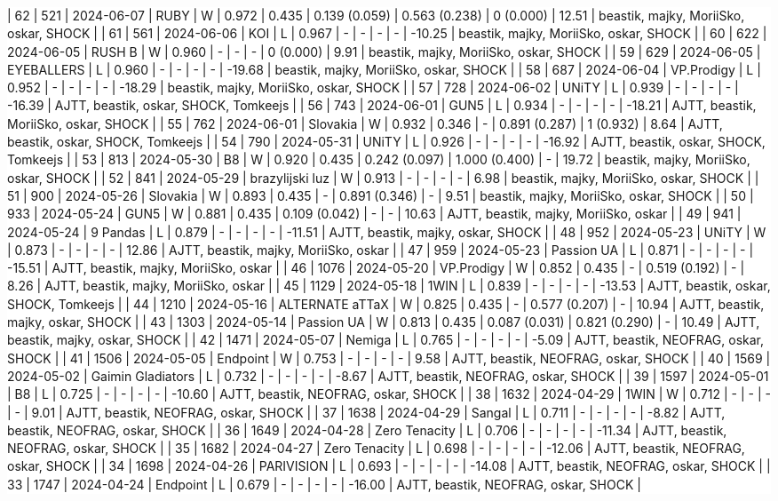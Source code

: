 |           62 |      521 | 2024-06-07 | RUBY              | W   | 0.972      | 0.435        | 0.139 (0.059)    | 0.563 (0.238)    | 0 (0.000) |    12.51 | beastik, majky, MoriiSko, oskar, SHOCK |
|           61 |      561 | 2024-06-06 | KOI               | L   | 0.967      | -            | -                | -                | -         |   -10.25 | beastik, majky, MoriiSko, oskar, SHOCK |
|           60 |      622 | 2024-06-05 | RUSH B            | W   | 0.960      | -            | -                | -                | 0 (0.000) |     9.91 | beastik, majky, MoriiSko, oskar, SHOCK |
|           59 |      629 | 2024-06-05 | EYEBALLERS        | L   | 0.960      | -            | -                | -                | -         |   -19.68 | beastik, majky, MoriiSko, oskar, SHOCK |
|           58 |      687 | 2024-06-04 | VP.Prodigy        | L   | 0.952      | -            | -                | -                | -         |   -18.29 | beastik, majky, MoriiSko, oskar, SHOCK |
|           57 |      728 | 2024-06-02 | UNiTY             | L   | 0.939      | -            | -                | -                | -         |   -16.39 | AJTT, beastik, oskar, SHOCK, Tomkeejs  |
|           56 |      743 | 2024-06-01 | GUN5              | L   | 0.934      | -            | -                | -                | -         |   -18.21 | AJTT, beastik, MoriiSko, oskar, SHOCK  |
|           55 |      762 | 2024-06-01 | Slovakia          | W   | 0.932      | 0.346        | -                | 0.891 (0.287)    | 1 (0.932) |     8.64 | AJTT, beastik, oskar, SHOCK, Tomkeejs  |
|           54 |      790 | 2024-05-31 | UNiTY             | L   | 0.926      | -            | -                | -                | -         |   -16.92 | AJTT, beastik, oskar, SHOCK, Tomkeejs  |
|           53 |      813 | 2024-05-30 | B8                | W   | 0.920      | 0.435        | 0.242 (0.097)    | 1.000 (0.400)    | -         |    19.72 | beastik, majky, MoriiSko, oskar, SHOCK |
|           52 |      841 | 2024-05-29 | brazylijski luz   | W   | 0.913      | -            | -                | -                | -         |     6.98 | beastik, majky, MoriiSko, oskar, SHOCK |
|           51 |      900 | 2024-05-26 | Slovakia          | W   | 0.893      | 0.435        | -                | 0.891 (0.346)    | -         |     9.51 | beastik, majky, MoriiSko, oskar, SHOCK |
|           50 |      933 | 2024-05-24 | GUN5              | W   | 0.881      | 0.435        | 0.109 (0.042)    | -                | -         |    10.63 | AJTT, beastik, majky, MoriiSko, oskar  |
|           49 |      941 | 2024-05-24 | 9 Pandas          | L   | 0.879      | -            | -                | -                | -         |   -11.51 | AJTT, beastik, majky, oskar, SHOCK     |
|           48 |      952 | 2024-05-23 | UNiTY             | W   | 0.873      | -            | -                | -                | -         |    12.86 | AJTT, beastik, majky, MoriiSko, oskar  |
|           47 |      959 | 2024-05-23 | Passion UA        | L   | 0.871      | -            | -                | -                | -         |   -15.51 | AJTT, beastik, majky, MoriiSko, oskar  |
|           46 |     1076 | 2024-05-20 | VP.Prodigy        | W   | 0.852      | 0.435        | -                | 0.519 (0.192)    | -         |     8.26 | AJTT, beastik, majky, MoriiSko, oskar  |
|           45 |     1129 | 2024-05-18 | 1WIN              | L   | 0.839      | -            | -                | -                | -         |   -13.53 | AJTT, beastik, oskar, SHOCK, Tomkeejs  |
|           44 |     1210 | 2024-05-16 | ALTERNATE aTTaX   | W   | 0.825      | 0.435        | -                | 0.577 (0.207)    | -         |    10.94 | AJTT, beastik, majky, oskar, SHOCK     |
|           43 |     1303 | 2024-05-14 | Passion UA        | W   | 0.813      | 0.435        | 0.087 (0.031)    | 0.821 (0.290)    | -         |    10.49 | AJTT, beastik, majky, oskar, SHOCK     |
|           42 |     1471 | 2024-05-07 | Nemiga            | L   | 0.765      | -            | -                | -                | -         |    -5.09 | AJTT, beastik, NEOFRAG, oskar, SHOCK   |
|           41 |     1506 | 2024-05-05 | Endpoint          | W   | 0.753      | -            | -                | -                | -         |     9.58 | AJTT, beastik, NEOFRAG, oskar, SHOCK   |
|           40 |     1569 | 2024-05-02 | Gaimin Gladiators | L   | 0.732      | -            | -                | -                | -         |    -8.67 | AJTT, beastik, NEOFRAG, oskar, SHOCK   |
|           39 |     1597 | 2024-05-01 | B8                | L   | 0.725      | -            | -                | -                | -         |   -10.60 | AJTT, beastik, NEOFRAG, oskar, SHOCK   |
|           38 |     1632 | 2024-04-29 | 1WIN              | W   | 0.712      | -            | -                | -                | -         |     9.01 | AJTT, beastik, NEOFRAG, oskar, SHOCK   |
|           37 |     1638 | 2024-04-29 | Sangal            | L   | 0.711      | -            | -                | -                | -         |    -8.82 | AJTT, beastik, NEOFRAG, oskar, SHOCK   |
|           36 |     1649 | 2024-04-28 | Zero Tenacity     | L   | 0.706      | -            | -                | -                | -         |   -11.34 | AJTT, beastik, NEOFRAG, oskar, SHOCK   |
|           35 |     1682 | 2024-04-27 | Zero Tenacity     | L   | 0.698      | -            | -                | -                | -         |   -12.06 | AJTT, beastik, NEOFRAG, oskar, SHOCK   |
|           34 |     1698 | 2024-04-26 | PARIVISION        | L   | 0.693      | -            | -                | -                | -         |   -14.08 | AJTT, beastik, NEOFRAG, oskar, SHOCK   |
|           33 |     1747 | 2024-04-24 | Endpoint          | L   | 0.679      | -            | -                | -                | -         |   -16.00 | AJTT, beastik, NEOFRAG, oskar, SHOCK   |